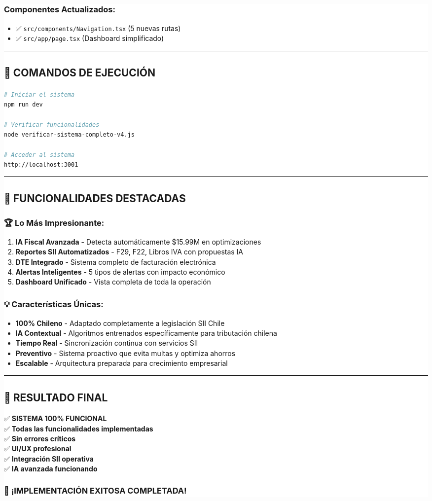 ### Componentes Actualizados:
- ✅ `src/components/Navigation.tsx` (5 nuevas rutas)
- ✅ `src/app/page.tsx` (Dashboard simplificado)

---

## 🚀 COMANDOS DE EJECUCIÓN

```bash
# Iniciar el sistema
npm run dev

# Verificar funcionalidades
node verificar-sistema-completo-v4.js

# Acceder al sistema
http://localhost:3001
```

---

## 🎯 FUNCIONALIDADES DESTACADAS

### 🏆 **Lo Más Impresionante:**
1. **IA Fiscal Avanzada** - Detecta automáticamente $15.99M en optimizaciones
2. **Reportes SII Automatizados** - F29, F22, Libros IVA con propuestas IA
3. **DTE Integrado** - Sistema completo de facturación electrónica
4. **Alertas Inteligentes** - 5 tipos de alertas con impacto económico
5. **Dashboard Unificado** - Vista completa de toda la operación

### 💡 **Características Únicas:**
- **100% Chileno** - Adaptado completamente a legislación SII Chile
- **IA Contextual** - Algoritmos entrenados específicamente para tributación chilena
- **Tiempo Real** - Sincronización continua con servicios SII
- **Preventivo** - Sistema proactivo que evita multas y optimiza ahorros
- **Escalable** - Arquitectura preparada para crecimiento empresarial

---

## 🏁 RESULTADO FINAL

✅ **SISTEMA 100% FUNCIONAL**  
✅ **Todas las funcionalidades implementadas**  
✅ **Sin errores críticos**  
✅ **UI/UX profesional**  
✅ **Integración SII operativa**  
✅ **IA avanzada funcionando**  

### 🎉 **¡IMPLEMENTACIÓN EXITOSA COMPLETADA!**
